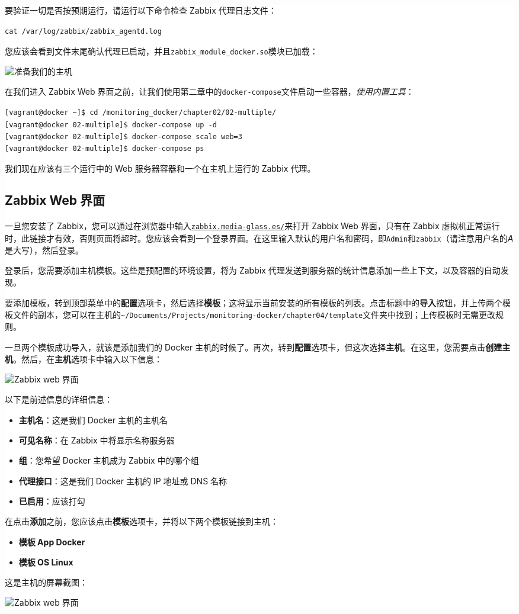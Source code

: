 要验证一切是否按预期运行，请运行以下命令检查 Zabbix 代理日志文件：

```
cat /var/log/zabbix/zabbix_agentd.log

```

您应该会看到文件末尾确认代理已启动，并且`zabbix_module_docker.so`模块已加载：

![准备我们的主机](https://github.com/OpenDocCN/freelearn-devops-zh/raw/master/docs/mnt-dkr/img/00028.jpeg)

在我们进入 Zabbix Web 界面之前，让我们使用第二章中的`docker-compose`文件启动一些容器，*使用内置工具*：

```
[vagrant@docker ~]$ cd /monitoring_docker/chapter02/02-multiple/
[vagrant@docker 02-multiple]$ docker-compose up -d
[vagrant@docker 02-multiple]$ docker-compose scale web=3
[vagrant@docker 02-multiple]$ docker-compose ps

```

我们现在应该有三个运行中的 Web 服务器容器和一个在主机上运行的 Zabbix 代理。

## Zabbix Web 界面

一旦您安装了 Zabbix，您可以通过在浏览器中输入[`zabbix.media-glass.es/`](http://zabbix.media-glass.es/)来打开 Zabbix Web 界面，只有在 Zabbix 虚拟机正常运行时，此链接才有效，否则页面将超时。您应该会看到一个登录界面。在这里输入默认的用户名和密码，即`Admin`和`zabbix`（请注意用户名的*A*是大写），然后登录。

登录后，您需要添加主机模板。这些是预配置的环境设置，将为 Zabbix 代理发送到服务器的统计信息添加一些上下文，以及容器的自动发现。

要添加模板，转到顶部菜单中的**配置**选项卡，然后选择**模板**；这将显示当前安装的所有模板的列表。点击标题中的**导入**按钮，并上传两个模板文件的副本，您可以在主机的`~/Documents/Projects/monitoring-docker/chapter04/template`文件夹中找到；上传模板时无需更改规则。

一旦两个模板成功导入，就该是添加我们的 Docker 主机的时候了。再次，转到**配置**选项卡，但这次选择**主机**。在这里，您需要点击**创建主机**。然后，在**主机**选项卡中输入以下信息：

![Zabbix web 界面](https://github.com/OpenDocCN/freelearn-devops-zh/raw/master/docs/mnt-dkr/img/00029.jpeg)

以下是前述信息的详细信息：

+   **主机名**：这是我们 Docker 主机的主机名

+   **可见名称**：在 Zabbix 中将显示名称服务器

+   **组**：您希望 Docker 主机成为 Zabbix 中的哪个组

+   **代理接口**：这是我们 Docker 主机的 IP 地址或 DNS 名称

+   **已启用**：应该打勾

在点击**添加**之前，您应该点击**模板**选项卡，并将以下两个模板链接到主机：

+   **模板 App Docker**

+   **模板 OS Linux**

这是主机的屏幕截图：

![Zabbix web 界面](https://github.com/OpenDocCN/freelearn-devops-zh/raw/master/docs/mnt-dkr/img/00030.jpeg)
